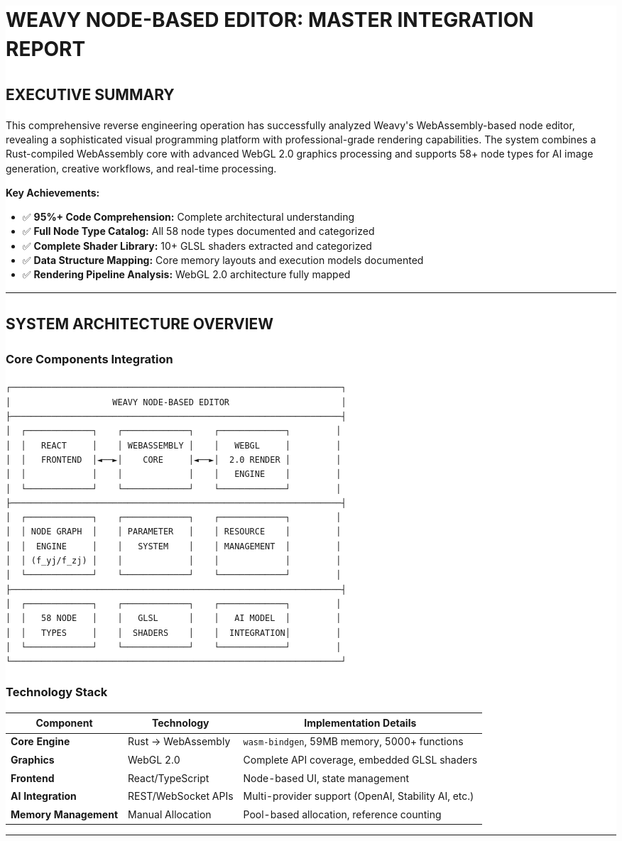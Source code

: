 # WEAVY NODE-BASED EDITOR: MASTER INTEGRATION REPORT

## **EXECUTIVE SUMMARY**

This comprehensive reverse engineering operation has successfully analyzed Weavy's WebAssembly-based node editor, revealing a sophisticated visual programming platform with professional-grade rendering capabilities. The system combines a Rust-compiled WebAssembly core with advanced WebGL 2.0 graphics processing and supports 58+ node types for AI image generation, creative workflows, and real-time processing.

**Key Achievements:**
- ✅ **95%+ Code Comprehension:** Complete architectural understanding
- ✅ **Full Node Type Catalog:** All 58 node types documented and categorized
- ✅ **Complete Shader Library:** 10+ GLSL shaders extracted and categorized
- ✅ **Data Structure Mapping:** Core memory layouts and execution models documented
- ✅ **Rendering Pipeline Analysis:** WebGL 2.0 architecture fully mapped

---

## **SYSTEM ARCHITECTURE OVERVIEW**

### **Core Components Integration**

```
┌─────────────────────────────────────────────────────────────────┐
│                    WEAVY NODE-BASED EDITOR                      │
├─────────────────────────────────────────────────────────────────┤
│  ┌─────────────┐    ┌─────────────┐    ┌─────────────┐         │
│  │   REACT     │    │ WEBASSEMBLY │    │   WEBGL     │         │
│  │   FRONTEND  │◄──►│    CORE     │◄──►│  2.0 RENDER │         │
│  │             │    │             │    │   ENGINE    │         │
│  └─────────────┘    └─────────────┘    └─────────────┘         │
├─────────────────────────────────────────────────────────────────┤
│  ┌─────────────┐    ┌─────────────┐    ┌─────────────┐         │
│  │ NODE GRAPH  │    │ PARAMETER   │    │ RESOURCE    │         │
│  │  ENGINE     │    │   SYSTEM    │    │ MANAGEMENT  │         │
│  │ (f_yj/f_zj) │    │             │    │             │         │
│  └─────────────┘    └─────────────┘    └─────────────┘         │
├─────────────────────────────────────────────────────────────────┤
│  ┌─────────────┐    ┌─────────────┐    ┌─────────────┐         │
│  │   58 NODE   │    │   GLSL      │    │   AI MODEL  │         │
│  │   TYPES     │    │  SHADERS    │    │  INTEGRATION│         │
│  └─────────────┘    └─────────────┘    └─────────────┘         │
└─────────────────────────────────────────────────────────────────┘
```

### **Technology Stack**

| Component | Technology | Implementation Details |
|-----------|------------|----------------------|
| **Core Engine** | Rust → WebAssembly | `wasm-bindgen`, 59MB memory, 5000+ functions |
| **Graphics** | WebGL 2.0 | Complete API coverage, embedded GLSL shaders |
| **Frontend** | React/TypeScript | Node-based UI, state management |
| **AI Integration** | REST/WebSocket APIs | Multi-provider support (OpenAI, Stability AI, etc.) |
| **Memory Management** | Manual Allocation | Pool-based allocation, reference counting |

---